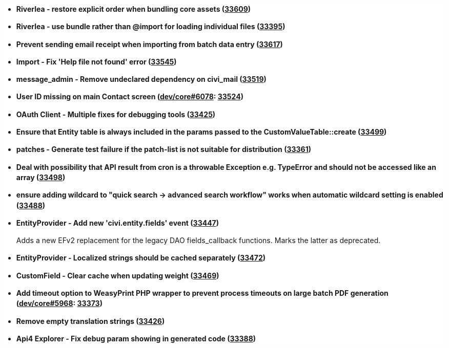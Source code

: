 - **Riverlea - restore explicit order when bundling core assets
  ([33609](https://github.com/civicrm/civicrm-core/pull/33609))**

- **Riverlea - use bundle rather than @import for loading individual files
  ([33395](https://github.com/civicrm/civicrm-core/pull/33395))**

- **Prevent sending email receipt when importing from batch data entry
  ([33617](https://github.com/civicrm/civicrm-core/pull/33617))**

- **Import - Fix 'Help file not found' error
  ([33545](https://github.com/civicrm/civicrm-core/pull/33545))**

- **message_admin - Remove undeclared dependency on civi_mail
  ([33519](https://github.com/civicrm/civicrm-core/pull/33519))**

- **User ID missing on main Contact screen
  ([dev/core#6078](https://lab.civicrm.org/dev/core/-/issues/6078):
  [33524](https://github.com/civicrm/civicrm-core/pull/33524))**

- **OAuth Client - Multiple fixes for debugging tools
  ([33425](https://github.com/civicrm/civicrm-core/pull/33425))**

- **Ensure that Entity table is always included in the params passed to the
  CustomValueTable::create
  ([33499](https://github.com/civicrm/civicrm-core/pull/33499))**

- **patches - Generate test failure if the patch-list is not suitable for
  distribution ([33361](https://github.com/civicrm/civicrm-core/pull/33361))**

- **Deal with possibility that API result from cron is a throwable Exception
  e.g. TypeError and should not be accessed like an array
  ([33498](https://github.com/civicrm/civicrm-core/pull/33498))**

- **ensure adding wildcard to "quick search -> advanced search workflow" works
  when automatic wildcard setting is enabled
  ([33488](https://github.com/civicrm/civicrm-core/pull/33488))**

- **EntityProvider - Add new 'civi.entity.fields' event
  ([33447](https://github.com/civicrm/civicrm-core/pull/33447))**

  Adds a new EFv2 replacement for the legacy DAO fields_callback functions.
  Marks the latter as deprecated.

- **EntityProvider - Localized strings should be cached separately
  ([33472](https://github.com/civicrm/civicrm-core/pull/33472))**

- **CustomField - Clear cache when updating weight
  ([33469](https://github.com/civicrm/civicrm-core/pull/33469))**

- **Add timeout option to WeasyPrint PHP wrapper to prevent process timeouts on
  large batch PDF generation
  ([dev/core#5968](https://lab.civicrm.org/dev/core/-/issues/5968):
  [33373](https://github.com/civicrm/civicrm-core/pull/33373))**

- **Remove empty translation strings
  ([33426](https://github.com/civicrm/civicrm-core/pull/33426))**

- **Api4 Explorer - Fix debug param showing in generated code
  ([33388](https://github.com/civicrm/civicrm-core/pull/33388))**
